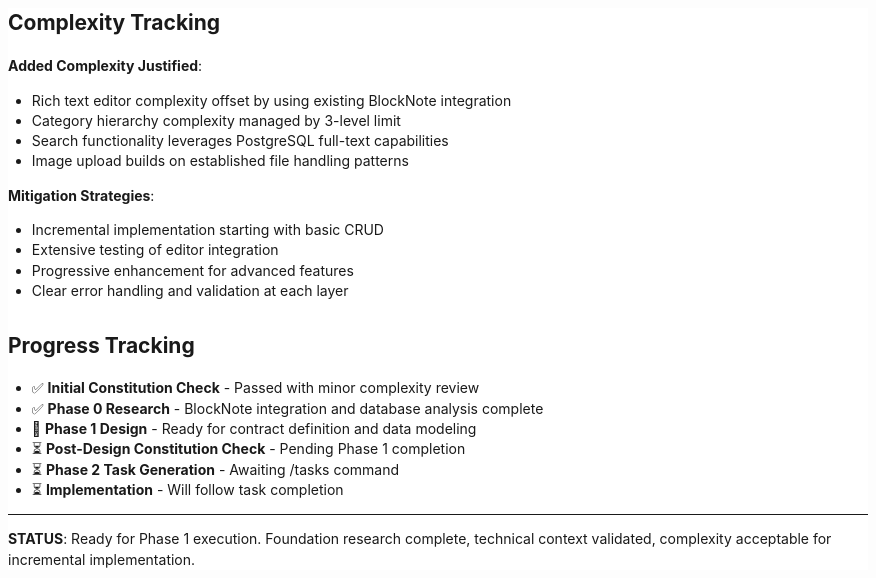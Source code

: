 ## Complexity Tracking
**Added Complexity Justified**:
- Rich text editor complexity offset by using existing BlockNote integration
- Category hierarchy complexity managed by 3-level limit
- Search functionality leverages PostgreSQL full-text capabilities
- Image upload builds on established file handling patterns

**Mitigation Strategies**:
- Incremental implementation starting with basic CRUD
- Extensive testing of editor integration
- Progressive enhancement for advanced features
- Clear error handling and validation at each layer

## Progress Tracking
- ✅ **Initial Constitution Check** - Passed with minor complexity review
- ✅ **Phase 0 Research** - BlockNote integration and database analysis complete
- 🔄 **Phase 1 Design** - Ready for contract definition and data modeling
- ⏳ **Post-Design Constitution Check** - Pending Phase 1 completion
- ⏳ **Phase 2 Task Generation** - Awaiting /tasks command
- ⏳ **Implementation** - Will follow task completion

---

**STATUS**: Ready for Phase 1 execution. Foundation research complete, technical context validated, complexity acceptable for incremental implementation.